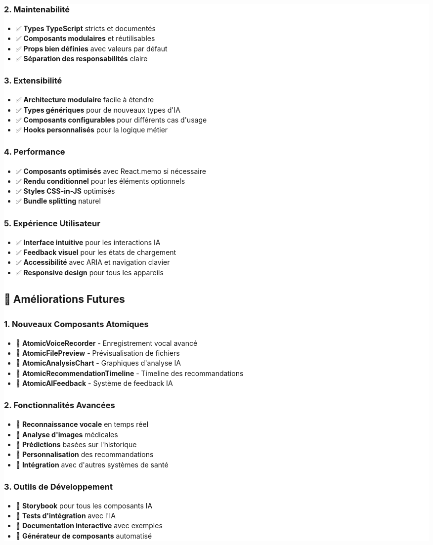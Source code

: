 ### 2. **Maintenabilité**

- ✅ **Types TypeScript** stricts et documentés
- ✅ **Composants modulaires** et réutilisables
- ✅ **Props bien définies** avec valeurs par défaut
- ✅ **Séparation des responsabilités** claire

### 3. **Extensibilité**

- ✅ **Architecture modulaire** facile à étendre
- ✅ **Types génériques** pour de nouveaux types d'IA
- ✅ **Composants configurables** pour différents cas d'usage
- ✅ **Hooks personnalisés** pour la logique métier

### 4. **Performance**

- ✅ **Composants optimisés** avec React.memo si nécessaire
- ✅ **Rendu conditionnel** pour les éléments optionnels
- ✅ **Styles CSS-in-JS** optimisés
- ✅ **Bundle splitting** naturel

### 5. **Expérience Utilisateur**

- ✅ **Interface intuitive** pour les interactions IA
- ✅ **Feedback visuel** pour les états de chargement
- ✅ **Accessibilité** avec ARIA et navigation clavier
- ✅ **Responsive design** pour tous les appareils

## 🔮 Améliorations Futures

### 1. **Nouveaux Composants Atomiques**

- 🔮 **AtomicVoiceRecorder** - Enregistrement vocal avancé
- 🔮 **AtomicFilePreview** - Prévisualisation de fichiers
- 🔮 **AtomicAnalysisChart** - Graphiques d'analyse IA
- 🔮 **AtomicRecommendationTimeline** - Timeline des recommandations
- 🔮 **AtomicAIFeedback** - Système de feedback IA

### 2. **Fonctionnalités Avancées**

- 🔮 **Reconnaissance vocale** en temps réel
- 🔮 **Analyse d'images** médicales
- 🔮 **Prédictions** basées sur l'historique
- 🔮 **Personnalisation** des recommandations
- 🔮 **Intégration** avec d'autres systèmes de santé

### 3. **Outils de Développement**

- 🔮 **Storybook** pour tous les composants IA
- 🔮 **Tests d'intégration** avec l'IA
- 🔮 **Documentation interactive** avec exemples
- 🔮 **Générateur de composants** automatisé
